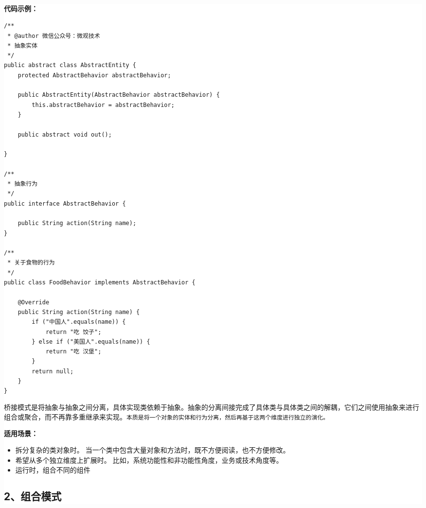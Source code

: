 **代码示例：**

```
/**
 * @author 微信公众号：微观技术
 * 抽象实体
 */
public abstract class AbstractEntity {
    protected AbstractBehavior abstractBehavior;

    public AbstractEntity(AbstractBehavior abstractBehavior) {
        this.abstractBehavior = abstractBehavior;
    }

    public abstract void out();

}

/**
 * 抽象行为
 */
public interface AbstractBehavior {

    public String action(String name);
}

/**
 * 关于食物的行为
 */
public class FoodBehavior implements AbstractBehavior {

    @Override
    public String action(String name) {
        if ("中国人".equals(name)) {
            return "吃 饺子";
        } else if ("美国人".equals(name)) {
            return "吃 汉堡";
        }
        return null;
    }
}
```

桥接模式是将抽象与抽象之间分离，具体实现类依赖于抽象。抽象的分离间接完成了具体类与具体类之间的解耦，它们之间使用抽象来进行组合或聚合，而不再靠多重继承来实现。`本质是将一个对象的实体和行为分离，然后再基于这两个维度进行独立的演化。`

**适用场景：**

* 拆分复杂的类对象时。 当一个类中包含大量对象和方法时，既不方便阅读，也不方便修改。
* 希望从多个独立维度上扩展时。 比如，系统功能性和非功能性角度，业务或技术角度等。
* 运行时，组合不同的组件


## 2、组合模式
